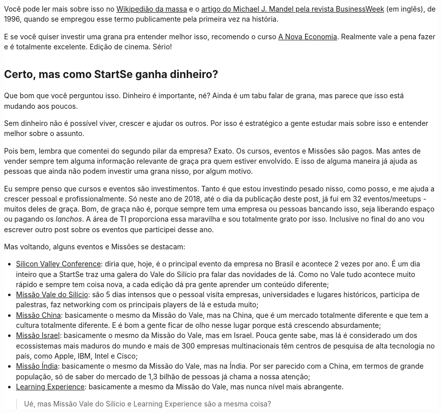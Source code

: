 Você pode ler mais sobre isso no <a href="https://pt.wikipedia.org/wiki/Nova_economia" target="_blank">Wikipedião da massa</a> e o <a href="https://www.bloomberg.com/news/articles/1996-12-29/the-triumph-of-the-new-economy" target="_blank">artigo do Michael J. Mandel pela revista BusinessWeek</a> (em inglês), de 1996, quando se empregou esse termo publicamente pela primeira vez na história.

E se você quiser investir uma grana pra entender melhor isso, recomendo o curso <a href="https://eventos.startse.com.br/nova-economia/" target="_blank">A Nova Economia</a>. Realmente vale a pena fazer e é totalmente excelente. Edição de cinema. Sério!

## Certo, mas como StartSe ganha dinheiro?

Que bom que você perguntou isso. Dinheiro é importante, né? Ainda é um tabu falar de grana, mas parece que isso está mudando aos poucos.

Sem dinheiro não é possível viver, crescer e ajudar os outros. Por isso é estratégico a gente estudar mais sobre isso e entender melhor sobre o assunto.

Pois bem, lembra que comentei do segundo pilar da empresa? Exato. Os cursos, eventos e Missões são pagos. Mas antes de vender sempre tem alguma informação relevante de graça pra quem estiver envolvido. E isso de alguma maneira já ajuda as pessoas que ainda não podem investir uma grana nisso, por algum motivo.

Eu sempre penso que cursos e eventos são investimentos. Tanto é que estou investindo pesado nisso, como posso, e me ajuda a crescer pessoal e profissionalmente. Só neste ano de 2018, até o dia da publicação deste post, já fui em 32 eventos/meetups - muitos deles de graça. Bom, de graça não é, porque sempre tem uma empresa ou pessoas bancando isso, seja liberando espaço ou pagando os <em>lanchos</em>. A área de TI proporciona essa maravilha e sou totalmente grato por isso. Inclusive no final do ano vou escrever outro post sobre os eventos que participei desse ano.

Mas voltando, alguns eventos e Missões se destacam:

* <a href="https://eventos.startse.com.br/silicon-valley-conference/" target="_blank">Silicon Valley Conference</a>: diria que, hoje, é o principal evento da empresa no Brasil e acontece 2 vezes por ano. É um dia inteiro que a StartSe traz uma galera do Vale do Silício pra falar das novidades de lá. Como no Vale tudo acontece muito rápido e sempre tem coisa nova, a cada edição dá pra gente aprender um conteúdo diferente;
* <a href="https://eventos.startse.com.br/missao/" target="_blank">Missão Vale do Silício</a>: são 5 dias intensos que o pessoal visita empresas, universidades e lugares históricos, participa de palestras, faz networking com os principais players de lá e estuda muito;
* <a href="https://eventos.startse.com.br/missaochina/" target="_blank">Missão China</a>: basicamente o mesmo da Missão do Vale, mas na China, que é um mercado totalmente diferente e que tem a cultura totalmente diferente. E é bom a gente ficar de olho nesse lugar porque está crescendo absurdamente;
* <a href="https://eventos.startse.com.br/missaoisrael/" target="_blank">Missão Israel</a>: basicamente o mesmo da Missão do Vale, mas em Israel. Pouca gente sabe, mas lá é considerado um dos ecossistemas mais maduros do mundo e mais de 300 empresas multinacionais têm centros de pesquisa de alta tecnologia no país, como Apple, IBM, Intel e Cisco;
* <a href="https://eventos.startse.com.br/missaoindia/" target="_blank">Missão Índia</a>: basicamente o mesmo da Missão do Vale, mas na Índia. Por ser parecido com a China, em termos de grande população, só de saber do mercado de 1,3 bilhão de pessoas já chama a nossa atenção;
* <a href="https://eventos.startse.com.br/learningexperience/" target="_blank">Learning Experience</a>: basicamente a mesmo da Missão do Vale, mas nunca nível mais abrangente.

> Ué, mas Missão Vale do Silício e Learning Experience são a mesma coisa?
